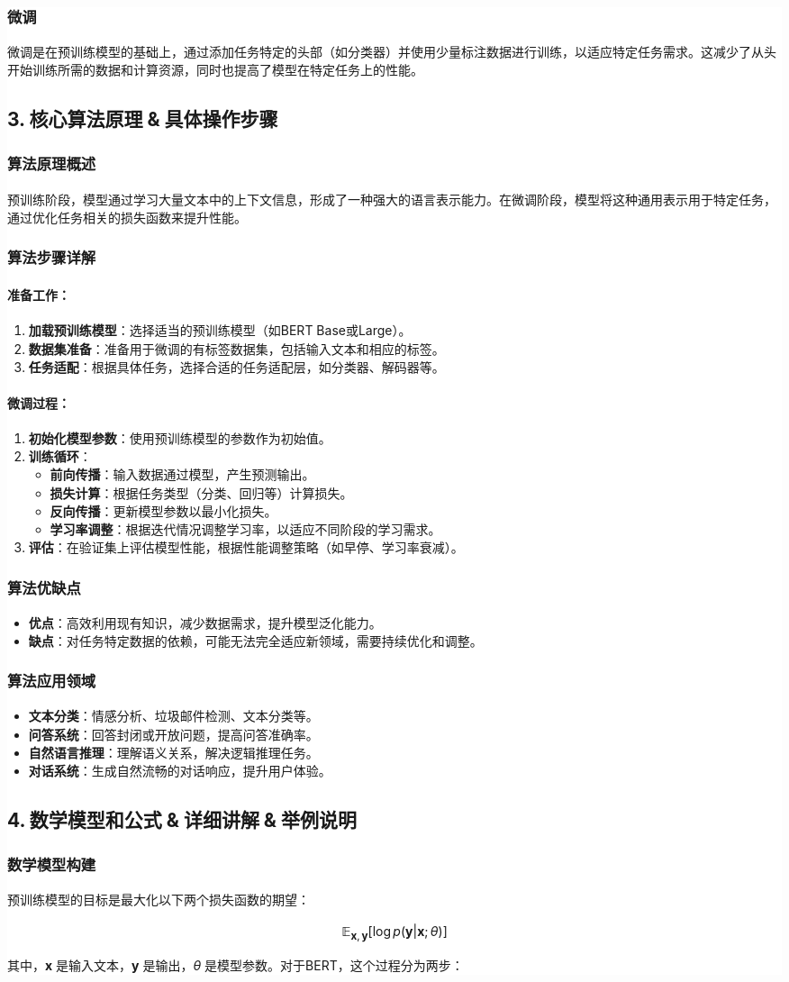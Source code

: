 ### 微调

微调是在预训练模型的基础上，通过添加任务特定的头部（如分类器）并使用少量标注数据进行训练，以适应特定任务需求。这减少了从头开始训练所需的数据和计算资源，同时也提高了模型在特定任务上的性能。

## 3. 核心算法原理 & 具体操作步骤

### 算法原理概述

预训练阶段，模型通过学习大量文本中的上下文信息，形成了一种强大的语言表示能力。在微调阶段，模型将这种通用表示用于特定任务，通过优化任务相关的损失函数来提升性能。

### 算法步骤详解

#### 准备工作：

1. **加载预训练模型**：选择适当的预训练模型（如BERT Base或Large）。
2. **数据集准备**：准备用于微调的有标签数据集，包括输入文本和相应的标签。
3. **任务适配**：根据具体任务，选择合适的任务适配层，如分类器、解码器等。

#### 微调过程：

1. **初始化模型参数**：使用预训练模型的参数作为初始值。
2. **训练循环**：
   - **前向传播**：输入数据通过模型，产生预测输出。
   - **损失计算**：根据任务类型（分类、回归等）计算损失。
   - **反向传播**：更新模型参数以最小化损失。
   - **学习率调整**：根据迭代情况调整学习率，以适应不同阶段的学习需求。
3. **评估**：在验证集上评估模型性能，根据性能调整策略（如早停、学习率衰减）。

### 算法优缺点

- **优点**：高效利用现有知识，减少数据需求，提升模型泛化能力。
- **缺点**：对任务特定数据的依赖，可能无法完全适应新领域，需要持续优化和调整。

### 算法应用领域

- **文本分类**：情感分析、垃圾邮件检测、文本分类等。
- **问答系统**：回答封闭或开放问题，提高问答准确率。
- **自然语言推理**：理解语义关系，解决逻辑推理任务。
- **对话系统**：生成自然流畅的对话响应，提升用户体验。

## 4. 数学模型和公式 & 详细讲解 & 举例说明

### 数学模型构建

预训练模型的目标是最大化以下两个损失函数的期望：

$$
\mathbb{E}_{\mathbf{x}, \mathbf{y}}[\log p(\mathbf{y}|\mathbf{x}; \theta)]
$$

其中，$\mathbf{x}$ 是输入文本，$\mathbf{y}$ 是输出，$\theta$ 是模型参数。对于BERT，这个过程分为两步：
